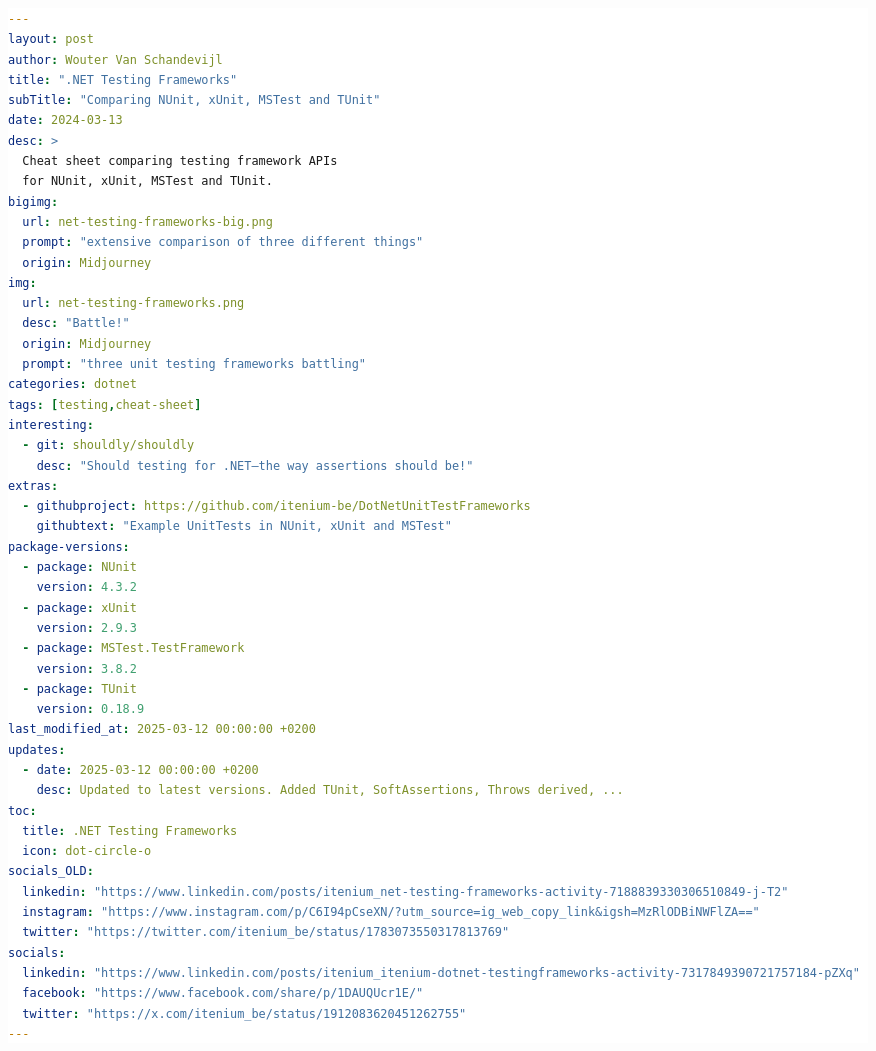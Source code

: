 ```yaml
---
layout: post
author: Wouter Van Schandevijl
title: ".NET Testing Frameworks"
subTitle: "Comparing NUnit, xUnit, MSTest and TUnit"
date: 2024-03-13
desc: >
  Cheat sheet comparing testing framework APIs
  for NUnit, xUnit, MSTest and TUnit.
bigimg:
  url: net-testing-frameworks-big.png
  prompt: "extensive comparison of three different things"
  origin: Midjourney
img:
  url: net-testing-frameworks.png
  desc: "Battle!"
  origin: Midjourney
  prompt: "three unit testing frameworks battling"
categories: dotnet
tags: [testing,cheat-sheet]
interesting:
  - git: shouldly/shouldly
    desc: "Should testing for .NET—the way assertions should be!"
extras:
  - githubproject: https://github.com/itenium-be/DotNetUnitTestFrameworks
    githubtext: "Example UnitTests in NUnit, xUnit and MSTest"
package-versions:
  - package: NUnit
    version: 4.3.2
  - package: xUnit
    version: 2.9.3
  - package: MSTest.TestFramework
    version: 3.8.2
  - package: TUnit
    version: 0.18.9
last_modified_at: 2025-03-12 00:00:00 +0200
updates:
  - date: 2025-03-12 00:00:00 +0200
    desc: Updated to latest versions. Added TUnit, SoftAssertions, Throws derived, ...
toc:
  title: .NET Testing Frameworks
  icon: dot-circle-o
socials_OLD:
  linkedin: "https://www.linkedin.com/posts/itenium_net-testing-frameworks-activity-7188839330306510849-j-T2"
  instagram: "https://www.instagram.com/p/C6I94pCseXN/?utm_source=ig_web_copy_link&igsh=MzRlODBiNWFlZA=="
  twitter: "https://twitter.com/itenium_be/status/1783073550317813769"
socials:
  linkedin: "https://www.linkedin.com/posts/itenium_itenium-dotnet-testingframeworks-activity-7317849390721757184-pZXq"
  facebook: "https://www.facebook.com/share/p/1DAUQUcr1E/"
  twitter: "https://x.com/itenium_be/status/1912083620451262755"
---
```


[n-dwn]: https://docs.nunit.org/articles/nunit/writing-tests/attributes/teardown.html
[n-fn]: https://docs.nunit.org/articles/nunit/writing-tests/attributes/test.html
[n-class]: https://docs.nunit.org/articles/nunit/writing-tests/attributes/testfixture.html
[n-up]: https://docs.nunit.org/articles/nunit/writing-tests/attributes/setup.html
[n-prop]: https://docs.nunit.org/articles/nunit/writing-tests/attributes/property.html
[n-os]: https://docs.nunit.org/articles/nunit/writing-tests/attributes/onetimesetup.html
[n-ot]: https://docs.nunit.org/articles/nunit/writing-tests/attributes/onetimeteardown.html
[n-cat]: https://docs.nunit.org/articles/nunit/writing-tests/attributes/category.html
[n-ignore]: https://docs.nunit.org/articles/nunit/writing-tests/attributes/ignore.html
[n-desc]: https://docs.nunit.org/articles/nunit/writing-tests/attributes/description.html